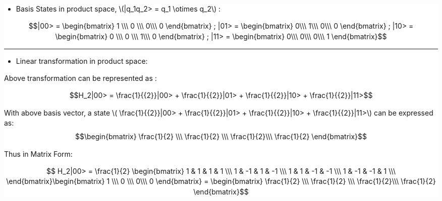 - Basis States in product space, \\(|q_1q_2> = q_1 \otimes q_2\\) : 

$$|00> = \begin{bmatrix}
    1  \\\
    0 \\\
    0\\\
    0
\end{bmatrix} ; |01> = \begin{bmatrix}
    0\\\
    1\\\
    0\\\
    0
\end{bmatrix} ; |10> = \begin{bmatrix}
    0  \\\
    0 \\\
    1\\\
    0
\end{bmatrix} ; |11> = \begin{bmatrix}
    0\\\
    0\\\
    0\\\
    1
\end{bmatrix}$$

-------------

- Linear transformation in product space:

Above transformation can be represented as :

$$H_2|00> = \frac{1}{{2}}|00> + \frac{1}{{2}}|01>  +  \frac{1}{{2}}|10> + \frac{1}{{2}}|11>$$

With above basis vector, a state \\( \frac{1}{{2}}|00> + \frac{1}{{2}}|01>  +  \frac{1}{{2}}|10> + \frac{1}{{2}}|11>\\) can be expressed as: 
$$\begin{bmatrix}
    \frac{1}{2} \\\
    \frac{1}{2} \\\
    \frac{1}{2}\\\
    \frac{1}{2}
\end{bmatrix}$$

Thus in Matrix Form:

$$ H_2|00>  = \frac{1}{2} \begin{bmatrix}
    1  &  1  &  1  &  1 \\\
    1  &  -1  &  1  &  -1 \\\
    1  &  1  &  -1  &  -1 \\\
    1  &  -1  &  -1  &  1 \\\
\end{bmatrix}\begin{bmatrix}  
    1  \\\
    0 \\\
    0\\\
    0
    \end{bmatrix}
    = \begin{bmatrix}
    \frac{1}{2} \\\
    \frac{1}{2} \\\
    \frac{1}{2}\\\
    \frac{1}{2}
\end{bmatrix}$$
